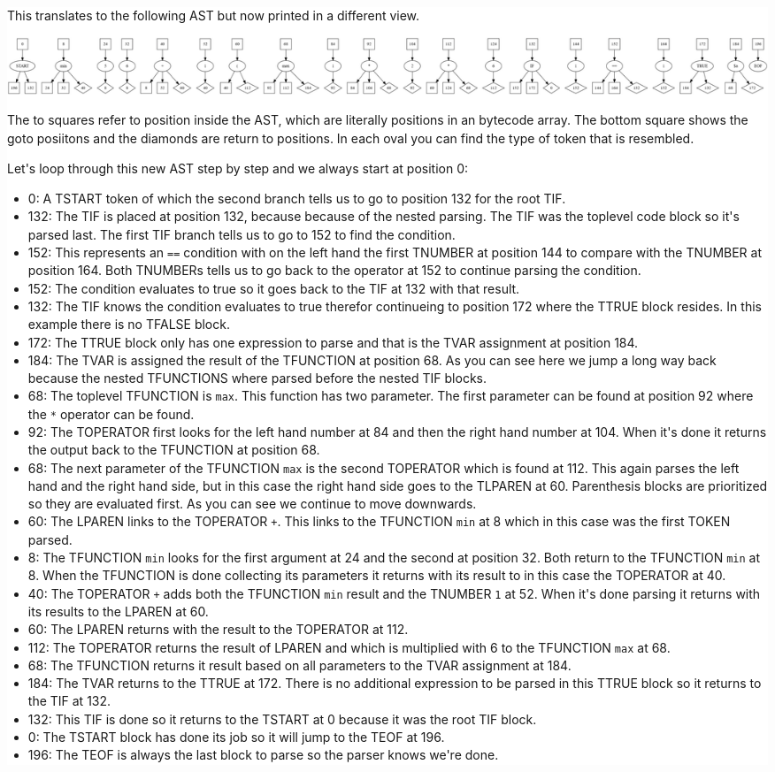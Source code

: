 This translates to the following AST but now printed in a different view.

![](ast3.png)

The to squares refer to position inside the AST, which are literally positions in an bytecode array. The bottom square shows the goto posiitons and the diamonds are return to positions. In each oval you can find the type of token that is resembled.

Let's loop through this new AST step by step and we always start at position 0:

- 0: A TSTART token of which the second branch tells us to go to position 132 for the root TIF.
- 132: The TIF is placed at position 132, because because of the nested parsing. The TIF was the toplevel code block so it's parsed last. The first TIF branch tells us to go to 152 to find the condition.
- 152: This represents an `==` condition with on the left hand the first TNUMBER at position 144 to compare with the TNUMBER at position 164. Both TNUMBERs tells us to go back to the operator at 152 to continue parsing the condition.
- 152: The condition evaluates to true so it goes back to the TIF at 132 with that result.
- 132: The TIF knows the condition evaluates to true therefor continueing to position 172 where the TTRUE block resides. In this example there is no TFALSE block.
- 172: The TTRUE block only has one expression to parse and that is the TVAR assignment at position 184.
- 184: The TVAR is assigned the result of the TFUNCTION at position 68. As you can see here we jump a long way back because the nested TFUNCTIONS where parsed before the nested TIF blocks.
- 68: The toplevel TFUNCTION is `max`. This function has two parameter. The first parameter can be found at position 92 where the `*` operator can be found.
- 92: The TOPERATOR first looks for the left hand number at 84 and then the right hand number at 104. When it's done it returns the output back to the TFUNCTION at position 68.
- 68: The next parameter of the TFUNCTION `max` is the second TOPERATOR which is found at 112. This again parses the left hand and the right hand side, but in this case the right hand side goes to the TLPAREN at 60. Parenthesis blocks are prioritized so they are evaluated first. As you can see we continue to move downwards.
- 60: The LPAREN links to the TOPERATOR `+`. This links to the TFUNCTION `min` at 8 which in this case was the first TOKEN parsed.
- 8: The TFUNCTION `min` looks for the first argument at 24 and the second at position 32. Both return to the TFUNCTION `min` at 8. When the TFUNCTION is done collecting its parameters it returns with its result to in this case the TOPERATOR at 40.
- 40: The TOPERATOR `+` adds both the TFUNCTION `min` result and the TNUMBER `1` at 52. When it's done parsing it returns with its results to the LPAREN at 60.
- 60: The LPAREN returns with the result to the TOPERATOR at 112.
- 112: The TOPERATOR returns the result of LPAREN and which is multiplied with 6 to the TFUNCTION `max` at 68.
- 68: The TFUNCTION returns it result based on all parameters to the TVAR assignment at 184.
- 184: The TVAR returns to the TTRUE at 172. There is no additional expression to be parsed in this TTRUE block so it returns to the TIF at 132.
- 132: This TIF is done so it returns to the TSTART at 0 because it was the root TIF block.
- 0: The TSTART block has done its job so it will jump to the TEOF at 196.
- 196: The TEOF is always the last block to parse so the parser knows we're done.
